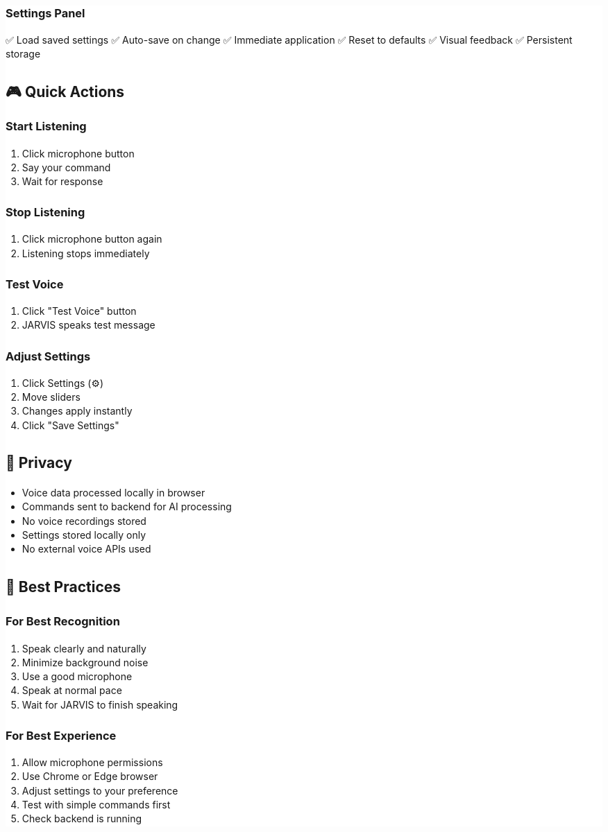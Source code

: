 ### Settings Panel
✅ Load saved settings
✅ Auto-save on change
✅ Immediate application
✅ Reset to defaults
✅ Visual feedback
✅ Persistent storage

## 🎮 Quick Actions

### Start Listening
1. Click microphone button
2. Say your command
3. Wait for response

### Stop Listening
1. Click microphone button again
2. Listening stops immediately

### Test Voice
1. Click "Test Voice" button
2. JARVIS speaks test message

### Adjust Settings
1. Click Settings (⚙️)
2. Move sliders
3. Changes apply instantly
4. Click "Save Settings"

## 🔐 Privacy

- Voice data processed locally in browser
- Commands sent to backend for AI processing
- No voice recordings stored
- Settings stored locally only
- No external voice APIs used

## 🎯 Best Practices

### For Best Recognition
1. Speak clearly and naturally
2. Minimize background noise
3. Use a good microphone
4. Speak at normal pace
5. Wait for JARVIS to finish speaking

### For Best Experience
1. Allow microphone permissions
2. Use Chrome or Edge browser
3. Adjust settings to your preference
4. Test with simple commands first
5. Check backend is running
